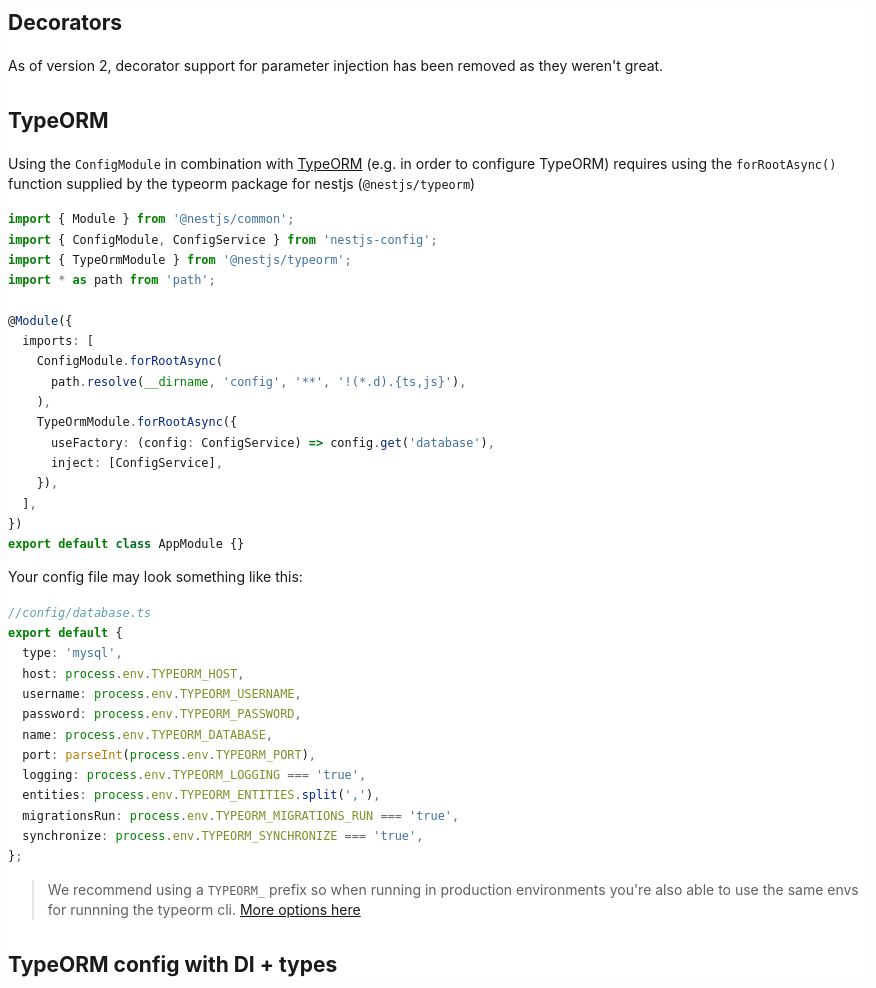 ## Decorators

As of version 2, decorator support for parameter injection has been removed as they weren't great.

## TypeORM

Using the `ConfigModule` in combination with [TypeORM](https://github.com/typeorm/typeorm) (e.g. in order to configure TypeORM) requires using the `forRootAsync()` function supplied by the typeorm package for nestjs (`@nestjs/typeorm`)

```ts
import { Module } from '@nestjs/common';
import { ConfigModule, ConfigService } from 'nestjs-config';
import { TypeOrmModule } from '@nestjs/typeorm';
import * as path from 'path';

@Module({
  imports: [
    ConfigModule.forRootAsync(
      path.resolve(__dirname, 'config', '**', '!(*.d).{ts,js}'),
    ),
    TypeOrmModule.forRootAsync({
      useFactory: (config: ConfigService) => config.get('database'),
      inject: [ConfigService],
    }),
  ],
})
export default class AppModule {}
```

Your config file may look something like this:

```ts
//config/database.ts
export default {
  type: 'mysql',
  host: process.env.TYPEORM_HOST,
  username: process.env.TYPEORM_USERNAME,
  password: process.env.TYPEORM_PASSWORD,
  name: process.env.TYPEORM_DATABASE,
  port: parseInt(process.env.TYPEORM_PORT),
  logging: process.env.TYPEORM_LOGGING === 'true',
  entities: process.env.TYPEORM_ENTITIES.split(','),
  migrationsRun: process.env.TYPEORM_MIGRATIONS_RUN === 'true',
  synchronize: process.env.TYPEORM_SYNCHRONIZE === 'true',
};
```

> We recommend using a `TYPEORM_` prefix so when running in production environments you're also able to use the same envs for runnning the typeorm cli. [More options here](http://typeorm.io/#/using-ormconfig/using-environment-variables)

## TypeORM config with DI + types

